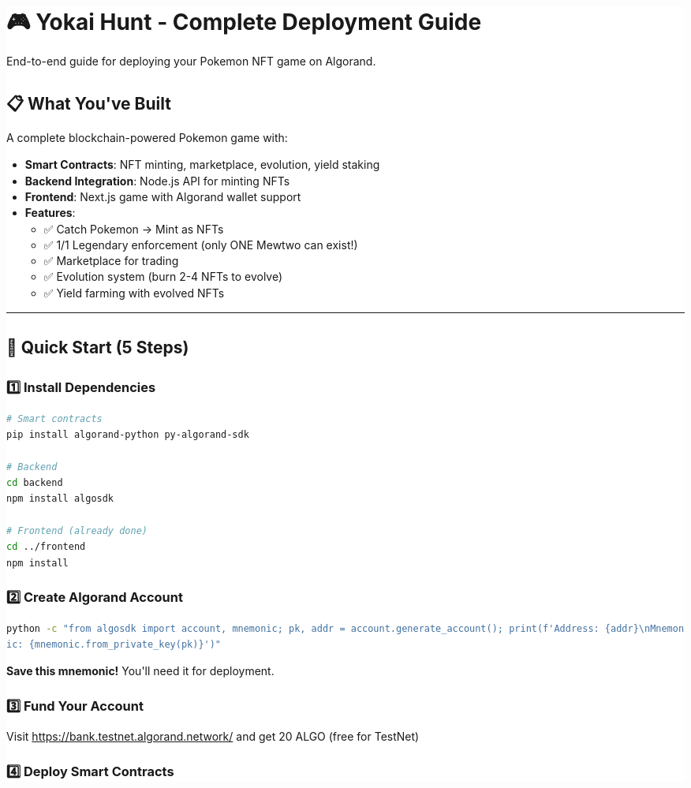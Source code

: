 # 🎮 Yokai Hunt - Complete Deployment Guide

End-to-end guide for deploying your Pokemon NFT game on Algorand.

## 📋 What You've Built

A complete blockchain-powered Pokemon game with:
- **Smart Contracts**: NFT minting, marketplace, evolution, yield staking
- **Backend Integration**: Node.js API for minting NFTs
- **Frontend**: Next.js game with Algorand wallet support
- **Features**:
  - ✅ Catch Pokemon → Mint as NFTs
  - ✅ 1/1 Legendary enforcement (only ONE Mewtwo can exist!)
  - ✅ Marketplace for trading
  - ✅ Evolution system (burn 2-4 NFTs to evolve)
  - ✅ Yield farming with evolved NFTs

---

## 🚀 Quick Start (5 Steps)

### 1️⃣ Install Dependencies

```bash
# Smart contracts
pip install algorand-python py-algorand-sdk

# Backend
cd backend
npm install algosdk

# Frontend (already done)
cd ../frontend
npm install
```

### 2️⃣ Create Algorand Account

```bash
python -c "from algosdk import account, mnemonic; pk, addr = account.generate_account(); print(f'Address: {addr}\nMnemonic: {mnemonic.from_private_key(pk)}')"
```

**Save this mnemonic!** You'll need it for deployment.

### 3️⃣ Fund Your Account

Visit https://bank.testnet.algorand.network/ and get 20 ALGO (free for TestNet)

### 4️⃣ Deploy Smart Contracts
